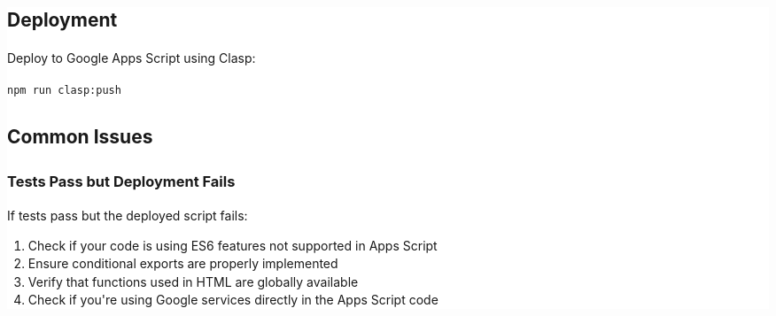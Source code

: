 ## Deployment

Deploy to Google Apps Script using Clasp:

```bash
npm run clasp:push
```

## Common Issues

### Tests Pass but Deployment Fails

If tests pass but the deployed script fails:

1. Check if your code is using ES6 features not supported in Apps Script
2. Ensure conditional exports are properly implemented 
3. Verify that functions used in HTML are globally available
4. Check if you're using Google services directly in the Apps Script code 